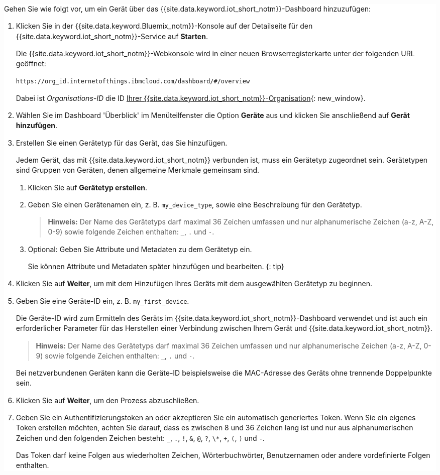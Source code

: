 Gehen Sie wie folgt vor, um ein Gerät über das {{site.data.keyword.iot_short_notm}}-Dashboard hinzuzufügen:

1. Klicken Sie in der {{site.data.keyword.Bluemix_notm}}-Konsole auf der Detailseite für den {{site.data.keyword.iot_short_notm}}-Service auf **Starten**.

    Die {{site.data.keyword.iot_short_notm}}-Webkonsole wird in einer neuen Browserregisterkarte unter der folgenden URL geöffnet:

    ```
    https://org_id.internetofthings.ibmcloud.com/dashboard/#/overview
    ```

    Dabei ist *Organisations-ID* die ID [Ihrer {{site.data.keyword.iot_short_notm}}-Organisation](iotplatform_overview.html#organizations){: new_window}.

2. Wählen Sie im Dashboard 'Überblick' im Menüteilfenster die Option **Geräte** aus und klicken Sie anschließend auf **Gerät hinzufügen**.

3. Erstellen Sie einen Gerätetyp für das Gerät, das Sie hinzufügen.

    Jedem Gerät, das mit {{site.data.keyword.iot_short_notm}} verbunden ist, muss ein Gerätetyp zugeordnet sein. Gerätetypen sind Gruppen von Geräten, denen allgemeine Merkmale gemeinsam sind.

    1. Klicken Sie auf **Gerätetyp erstellen**.
    2. Geben Sie einen Gerätenamen ein, z. B. `my_device_type`, sowie eine Beschreibung für den Gerätetyp.
    
        > **Hinweis:** Der Name des Gerätetyps darf maximal 36 Zeichen umfassen und nur alphanumerische Zeichen (a-z, A-Z, 0-9) sowie folgende Zeichen enthalten: `_`, `.` und `-`.

    3. Optional: Geben Sie Attribute und Metadaten zu dem Gerätetyp ein.

        Sie können Attribute und Metadaten später hinzufügen und bearbeiten.
        {: tip}

4. Klicken Sie auf **Weiter**, um mit dem Hinzufügen Ihres Geräts mit dem ausgewählten Gerätetyp zu beginnen.

5. Geben Sie eine Geräte-ID ein, z. B. `my_first_device`.

    Die Geräte-ID wird zum Ermitteln des Geräts im {{site.data.keyword.iot_short_notm}}-Dashboard verwendet und ist auch ein erforderlicher Parameter für das Herstellen einer Verbindung zwischen Ihrem Gerät und {{site.data.keyword.iot_short_notm}}.

    > **Hinweis:** Der Name des Gerätetyps darf maximal 36 Zeichen umfassen und nur alphanumerische Zeichen (a-z, A-Z, 0-9) sowie folgende Zeichen enthalten: `_`, `.` und `-`.

    Bei netzverbundenen Geräten kann die Geräte-ID beispielsweise die MAC-Adresse des Geräts ohne trennende Doppelpunkte sein.

5. Klicken Sie auf **Weiter**, um den Prozess abzuschließen.

6. Geben Sie ein Authentifizierungstoken an oder akzeptieren Sie ein automatisch generiertes Token. Wenn Sie ein eigenes Token erstellen möchten, achten Sie darauf, dass es zwischen 8 und 36 Zeichen lang ist und nur aus alphanumerischen Zeichen und den folgenden Zeichen besteht: `_`, `.`, `!`, `&`, `@`, `?`, `\*`, `+`, `(`, `)` und `-`.

    Das Token darf keine Folgen aus wiederholten Zeichen, Wörterbuchwörter, Benutzernamen oder andere vordefinierte Folgen enthalten.
